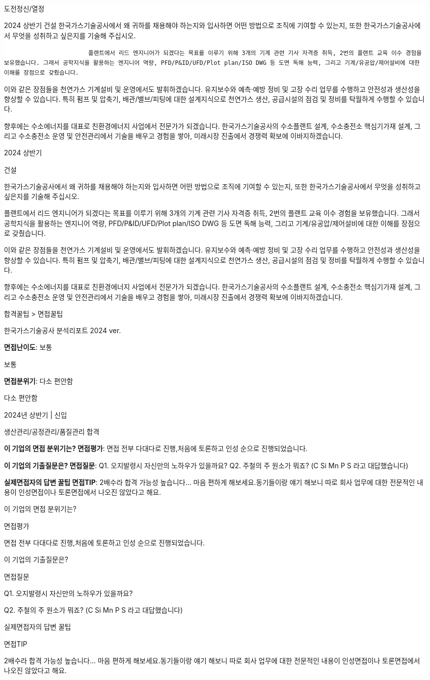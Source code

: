 도전정신/열정

2024 상반기 건설 
                            한국가스기술공사에서 왜 귀하를 채용해야 하는지와 입사하면 어떤 방법으로 조직에 기여할 수 있는지, 또한 한국가스기술공사에서 무엇을 성취하고 싶은지를 기술해 주십시오.
                         
                            플랜트에서 리드 엔지니어가 되겠다는 목표를 이루기 위해 3개의 기계 관련 기사 자격증 취득, 2번의 플랜트 교육 이수 경험을 보유했습니다. 그래서 공학지식을 활용하는 엔지니어 역량, PFD/P&ID/UFD/Plot plan/ISO DWG 등 도면 독해 능력, 그리고 기계/유공압/제어설비에 대한 이해를 장점으로 갖췄습니다.

이와 같은 장점들을 천연가스 기계설비 및 운영에서도 발휘하겠습니다. 유지보수와 예측·예방 정비 및 고장 수리 업무를 수행하고 안전성과 생산성을 향상할 수 있습니다. 특히 펌프 및 압축기, 배관/밸브/피팅에 대한 설계지식으로 천연가스 생산, 공급시설의 점검 및 정비를 탁월하게 수행할 수 있습니다.

향후에는 수소에너지를 대표로 친환경에너지 사업에서 전문가가 되겠습니다. 한국가스기술공사의 수소플랜트 설계, 수소충전소 핵심기가재 설계, 그리고 수소충전소 운영 및 안전관리에서 기술을 배우고 경험을 쌓아, 미래시장 진출에서 경쟁력 확보에 이바지하겠습니다.

2024 상반기

건설

한국가스기술공사에서 왜 귀하를 채용해야 하는지와 입사하면 어떤 방법으로 조직에 기여할 수 있는지, 또한 한국가스기술공사에서 무엇을 성취하고 싶은지를 기술해 주십시오.

플랜트에서 리드 엔지니어가 되겠다는 목표를 이루기 위해 3개의 기계 관련 기사 자격증 취득, 2번의 플랜트 교육 이수 경험을 보유했습니다. 그래서 공학지식을 활용하는 엔지니어 역량, PFD/P&ID/UFD/Plot plan/ISO DWG 등 도면 독해 능력, 그리고 기계/유공압/제어설비에 대한 이해를 장점으로 갖췄습니다.

이와 같은 장점들을 천연가스 기계설비 및 운영에서도 발휘하겠습니다. 유지보수와 예측·예방 정비 및 고장 수리 업무를 수행하고 안전성과 생산성을 향상할 수 있습니다. 특히 펌프 및 압축기, 배관/밸브/피팅에 대한 설계지식으로 천연가스 생산, 공급시설의 점검 및 정비를 탁월하게 수행할 수 있습니다.

향후에는 수소에너지를 대표로 친환경에너지 사업에서 전문가가 되겠습니다. 한국가스기술공사의 수소플랜트 설계, 수소충전소 핵심기가재 설계, 그리고 수소충전소 운영 및 안전관리에서 기술을 배우고 경험을 쌓아, 미래시장 진출에서 경쟁력 확보에 이바지하겠습니다.

합격꿀팁 > 면접꿀팁

한국가스기술공사 분석리포트 2024 ver.

**면접난이도**: 보통

보통

**면접분위기**: 다소 편안함

다소 편안함

2024년 상반기 | 신입

생산관리/공정관리/품질관리 합격

**이 기업의 면접 분위기는? 면접평가**: 면접 전부 다대다로 진행,처음에 토론하고 인성 순으로 진행되었습니다.

**이 기업의 기출질문은? 면접질문**: Q1. 오지발령시 자신만의 노하우가 있을까요? Q2. 주철의 주 원소가 뭐죠? (C Si Mn P S 라고 대답했습니다)

**실제면접자의 답변 꿀팁 면접TIP**: 2배수라 합격 가능성 높습니다...  마음 편하게 해보세요.동기들이랑 얘기 해보니 따로 회사 업무에 대한 전문적인 내용이 인성면접이나 토론면접에서 나오진 않았다고 해요.

이 기업의 면접 분위기는?

면접평가

면접 전부 다대다로 진행,처음에 토론하고 인성 순으로 진행되었습니다.

이 기업의 기출질문은?

면접질문

Q1. 오지발령시 자신만의 노하우가 있을까요?

Q2. 주철의 주 원소가 뭐죠? (C Si Mn P S 라고 대답했습니다)

실제면접자의 답변 꿀팁

면접TIP

2배수라 합격 가능성 높습니다...  마음 편하게 해보세요.동기들이랑 얘기 해보니 따로 회사 업무에 대한 전문적인 내용이 인성면접이나 토론면접에서 나오진 않았다고 해요.

